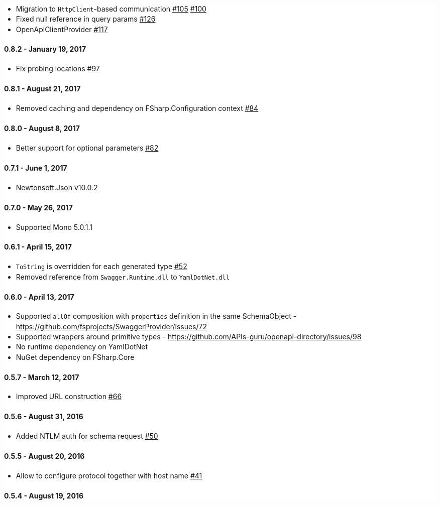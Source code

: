 - Migration to `HttpClient`-based communication [#105](https://github.com/fsprojects/SwaggerProvider/pull/105) [#100](https://github.com/fsprojects/SwaggerProvider/issues/100)
- Fixed null reference in query params [#126](https://github.com/fsprojects/SwaggerProvider/issues/126)
- OpenApiClientProvider [#117](https://github.com/fsprojects/SwaggerProvider/pull/117)

#### 0.8.2 - January 19, 2017

- Fix probing locations [#97](https://github.com/fsprojects/SwaggerProvider/pull/97)

#### 0.8.1 - August 21, 2017

- Removed caching and dependency on FSharp.Configuration context [#84](https://github.com/fsprojects/SwaggerProvider/issues/84)

#### 0.8.0 - August 8, 2017

- Better support for optional parameters [#82](https://github.com/fsprojects/SwaggerProvider/issues/82)

#### 0.7.1 - June 1, 2017

- Newtonsoft.Json v10.0.2

#### 0.7.0 - May 26, 2017

- Supported Mono 5.0.1.1

#### 0.6.1 - April 15, 2017

- `ToString` is overridden for each generated type [#52](https://github.com/fsprojects/SwaggerProvider/issues/52)
- Removed reference from `Swagger.Runtime.dll` to `YamlDotNet.dll`

#### 0.6.0 - April 13, 2017

- Supported `allOf` composition with `properties` definition in the same SchemaObject - <https://github.com/fsprojects/SwaggerProvider/issues/72>
- Supported wrappers around primitive types - <https://github.com/APIs-guru/openapi-directory/issues/98>
- No runtime dependency on YamlDotNet
- NuGet dependency on FSharp.Core

#### 0.5.7 - March 12, 2017

- Improved URL construction [#66](https://github.com/fsprojects/SwaggerProvider/pull/66)

#### 0.5.6 - August 31, 2016

- Added NTLM auth for schema request [#50](https://github.com/fsprojects/SwaggerProvider/issues/50)

#### 0.5.5 - August 20, 2016

- Allow to configure protocol together with host name [#41](https://github.com/fsprojects/SwaggerProvider/issues/41)

#### 0.5.4 - August 19, 2016
